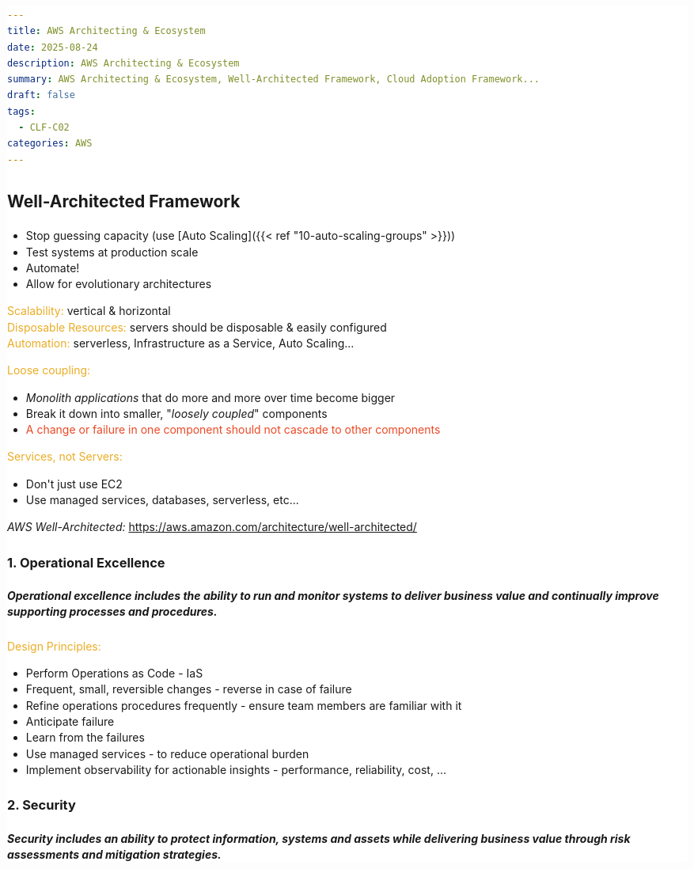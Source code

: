 ```yaml
---
title: AWS Architecting & Ecosystem
date: 2025-08-24
description: AWS Architecting & Ecosystem
summary: AWS Architecting & Ecosystem, Well-Architected Framework, Cloud Adoption Framework...
draft: false
tags:
  - CLF-C02
categories: AWS
---
```

## Well-Architected Framework

- Stop guessing capacity (use [Auto Scaling]({{< ref "10-auto-scaling-groups" >}}))
- Test systems at production scale
- Automate!
- Allow for evolutionary architectures

<font color=#EBAC25>Scalability:</font> vertical & horizontal<br />
<font color=#EBAC25>Disposable Resources:</font> servers should be disposable & easily configured<br />
<font color=#EBAC25>Automation:</font> serverless, Infrastructure as a Service, Auto Scaling...<br />

<font color=#EBAC25>Loose coupling:</font>
- _Monolith applications_ that do more and more over time become bigger
- Break it down into smaller, "_loosely coupled_" components
- <font color=#EB4925>A change or failure in one component should not cascade to other components</font>

<font color=#EBAC25>Services, not Servers:</font>
- Don't just use EC2
- Use managed services, databases, serverless, etc...

_AWS Well-Architected:_ https://aws.amazon.com/architecture/well-architected/
### 1. Operational Excellence

##### **Operational excellence** includes the ability to run and monitor systems to deliver business value and continually improve supporting processes and procedures.

<font color=#EBAC25>Design Principles:</font>

- Perform Operations as Code - IaS
- Frequent, small, reversible changes - reverse in case of failure
- Refine operations procedures frequently - ensure team members are familiar with it
- Anticipate failure
- Learn from the failures
- Use managed services - to reduce operational burden
- Implement observability for actionable insights - performance, reliability, cost, ...
### 2. Security
##### **Security** includes an ability to protect information, systems and assets while delivering business value through risk assessments and mitigation strategies.
